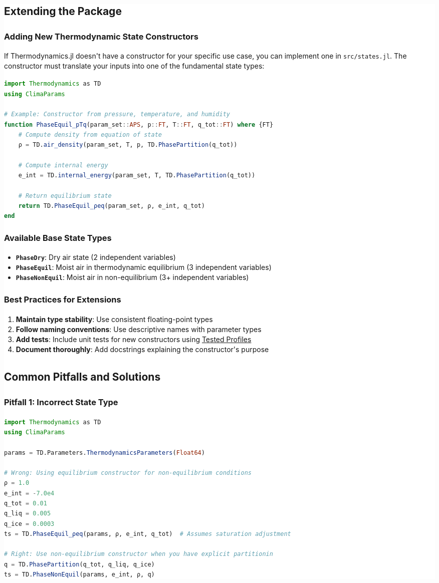 ## Extending the Package

### **Adding New Thermodynamic State Constructors**

If Thermodynamics.jl doesn't have a constructor for your specific use case, you can implement one in `src/states.jl`. The constructor must translate your inputs into one of the fundamental state types:

```julia
import Thermodynamics as TD
using ClimaParams

# Example: Constructor from pressure, temperature, and humidity
function PhaseEquil_pTq(param_set::APS, p::FT, T::FT, q_tot::FT) where {FT}
    # Compute density from equation of state
    ρ = TD.air_density(param_set, T, p, TD.PhasePartition(q_tot))
    
    # Compute internal energy
    e_int = TD.internal_energy(param_set, T, TD.PhasePartition(q_tot))
    
    # Return equilibrium state
    return TD.PhaseEquil_ρeq(param_set, ρ, e_int, q_tot)
end
```

### **Available Base State Types**

- **`PhaseDry`**: Dry air state (2 independent variables)
- **`PhaseEquil`**: Moist air in thermodynamic equilibrium (3 independent variables)
- **`PhaseNonEquil`**: Moist air in non-equilibrium (3+ independent variables)

### **Best Practices for Extensions**

1. **Maintain type stability**: Use consistent floating-point types
2. **Follow naming conventions**: Use descriptive names with parameter types
3. **Add tests**: Include unit tests for new constructors using [Tested Profiles](TestedProfiles.md)
4. **Document thoroughly**: Add docstrings explaining the constructor's purpose

## Common Pitfalls and Solutions

### **Pitfall 1: Incorrect State Type**
```julia
import Thermodynamics as TD
using ClimaParams

params = TD.Parameters.ThermodynamicsParameters(Float64)

# Wrong: Using equilibrium constructor for non-equilibrium conditions
ρ = 1.0
e_int = -7.0e4
q_tot = 0.01
q_liq = 0.005
q_ice = 0.0003
ts = TD.PhaseEquil_ρeq(params, ρ, e_int, q_tot)  # Assumes saturation adjustment

# Right: Use non-equilibrium constructor when you have explicit partitionin
q = TD.PhasePartition(q_tot, q_liq, q_ice)
ts = TD.PhaseNonEquil(params, e_int, ρ, q)
```
